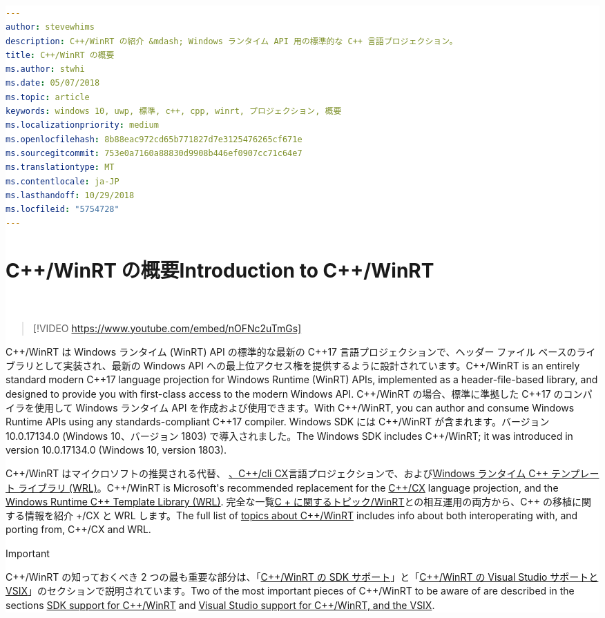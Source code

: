 ```yaml
---
author: stevewhims
description: C++/WinRT の紹介 &mdash; Windows ランタイム API 用の標準的な C++ 言語プロジェクション。
title: C++/WinRT の概要
ms.author: stwhi
ms.date: 05/07/2018
ms.topic: article
keywords: windows 10, uwp, 標準, c++, cpp, winrt, プロジェクション, 概要
ms.localizationpriority: medium
ms.openlocfilehash: 8b88eac972cd65b771827d7e3125476265cf671e
ms.sourcegitcommit: 753e0a7160a88830d9908b446ef0907cc71c64e7
ms.translationtype: MT
ms.contentlocale: ja-JP
ms.lasthandoff: 10/29/2018
ms.locfileid: "5754728"
---
```

# <a name="introduction-to-cwinrt"></a><span data-ttu-id="14d0e-104">C++/WinRT の概要</span><span class="sxs-lookup"><span data-stu-id="14d0e-104">Introduction to C++/WinRT</span></span>
&nbsp;
> [!VIDEO https://www.youtube.com/embed/nOFNc2uTmGs]

<span data-ttu-id="14d0e-105">C++/WinRT は Windows ランタイム (WinRT) API の標準的な最新の C++17 言語プロジェクションで、ヘッダー ファイル ベースのライブラリとして実装され、最新の Windows API への最上位アクセス権を提供するように設計されています。</span><span class="sxs-lookup"><span data-stu-id="14d0e-105">C++/WinRT is an entirely standard modern C++17 language projection for Windows Runtime (WinRT) APIs, implemented as a header-file-based library, and designed to provide you with first-class access to the modern Windows API.</span></span> <span data-ttu-id="14d0e-106">C++/WinRT の場合、標準に準拠した C++17 のコンパイラを使用して Windows ランタイム API を作成および使用できます。</span><span class="sxs-lookup"><span data-stu-id="14d0e-106">With C++/WinRT, you can author and consume Windows Runtime APIs using any standards-compliant C++17 compiler.</span></span> <span data-ttu-id="14d0e-107">Windows SDK には C++/WinRT が含まれます。バージョン 10.0.17134.0 (Windows 10、バージョン 1803) で導入されました。</span><span class="sxs-lookup"><span data-stu-id="14d0e-107">The Windows SDK includes C++/WinRT; it was introduced in version 10.0.17134.0 (Windows 10, version 1803).</span></span>

<span data-ttu-id="14d0e-108">C++/WinRT はマイクロソフトの推奨される代替、 [、C++/cli CX](/cpp/cppcx/visual-c-language-reference-c-cx?branch=live)言語プロジェクションで、および[Windows ランタイム C++ テンプレート ライブラリ (WRL)](/cpp/windows/windows-runtime-cpp-template-library-wrl?branch=live)。</span><span class="sxs-lookup"><span data-stu-id="14d0e-108">C++/WinRT is Microsoft's recommended replacement for the [C++/CX](/cpp/cppcx/visual-c-language-reference-c-cx?branch=live) language projection, and the [Windows Runtime C++ Template Library (WRL)](/cpp/windows/windows-runtime-cpp-template-library-wrl?branch=live).</span></span> <span data-ttu-id="14d0e-109">完全な一覧[C + に関するトピック/WinRT](index.md#topics-about-cwinrt)との相互運用の両方から、C++ の移植に関する情報を紹介 +/CX と WRL します。</span><span class="sxs-lookup"><span data-stu-id="14d0e-109">The full list of [topics about C++/WinRT](index.md#topics-about-cwinrt) includes info about both interoperating with, and porting from, C++/CX and WRL.</span></span>

> [!IMPORTANT]
> <span data-ttu-id="14d0e-110">C++/WinRT の知っておくべき 2 つの最も重要な部分は、「[C++/WinRT の SDK サポート](#sdk-support-for-cwinrt)」と「[C++/WinRT の Visual Studio サポートと VSIX](#visual-studio-support-for-cwinrt-and-the-vsix)」のセクションで説明されています。</span><span class="sxs-lookup"><span data-stu-id="14d0e-110">Two of the most important pieces of C++/WinRT to be aware of are described in the sections [SDK support for C++/WinRT](#sdk-support-for-cwinrt) and [Visual Studio support for C++/WinRT, and the VSIX](#visual-studio-support-for-cwinrt-and-the-vsix).</span></span>
